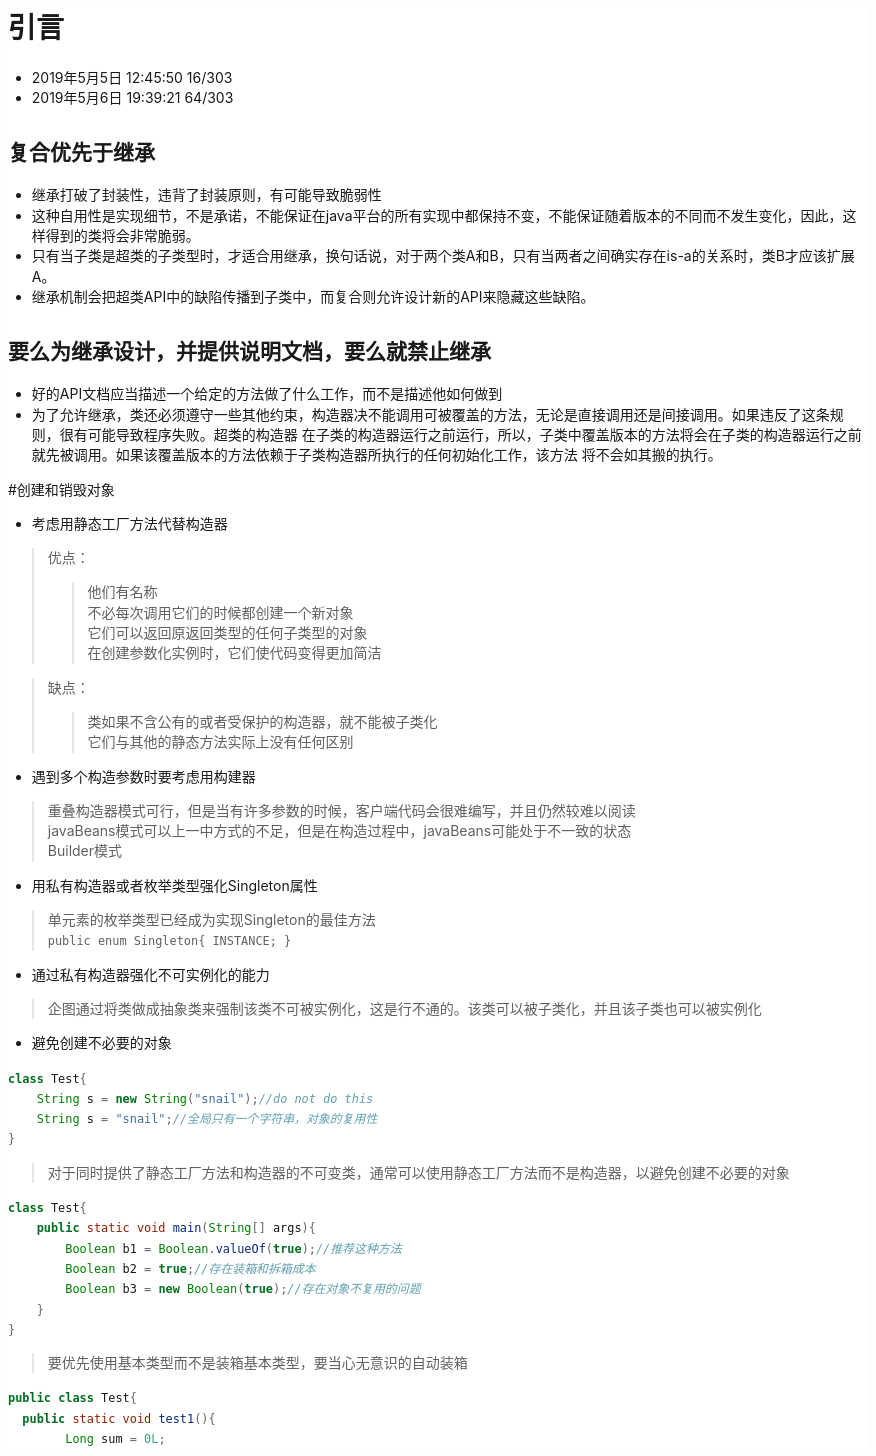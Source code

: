 # 引言
- 2019年5月5日 12:45:50 16/303
- 2019年5月6日 19:39:21 64/303
## 复合优先于继承
- 继承打破了封装性，违背了封装原则，有可能导致脆弱性
- 这种自用性是实现细节，不是承诺，不能保证在java平台的所有实现中都保持不变，不能保证随着版本的不同而不发生变化，因此，这样得到的类将会非常脆弱。
- 只有当子类是超类的子类型时，才适合用继承，换句话说，对于两个类A和B，只有当两者之间确实存在is-a的关系时，类B才应该扩展A。
- 继承机制会把超类API中的缺陷传播到子类中，而复合则允许设计新的API来隐藏这些缺陷。
## 要么为继承设计，并提供说明文档，要么就禁止继承
- 好的API文档应当描述一个给定的方法做了什么工作，而不是描述他如何做到
- 为了允许继承，类还必须遵守一些其他约束，构造器决不能调用可被覆盖的方法，无论是直接调用还是间接调用。如果违反了这条规则，很有可能导致程序失败。超类的构造器
在子类的构造器运行之前运行，所以，子类中覆盖版本的方法将会在子类的构造器运行之前就先被调用。如果该覆盖版本的方法依赖于子类构造器所执行的任何初始化工作，该方法
将不会如其搬的执行。

#创建和销毁对象
- 考虑用静态工厂方法代替构造器
>优点：
>>他们有名称  
>>不必每次调用它们的时候都创建一个新对象  
>>它们可以返回原返回类型的任何子类型的对象  
>>在创建参数化实例时，它们使代码变得更加简洁  

>缺点：  
>>类如果不含公有的或者受保护的构造器，就不能被子类化  
>>它们与其他的静态方法实际上没有任何区别  

- 遇到多个构造参数时要考虑用构建器
>重叠构造器模式可行，但是当有许多参数的时候，客户端代码会很难编写，并且仍然较难以阅读  
>javaBeans模式可以上一中方式的不足，但是在构造过程中，javaBeans可能处于不一致的状态  
>Builder模式  

- 用私有构造器或者枚举类型强化Singleton属性
>单元素的枚举类型已经成为实现Singleton的最佳方法  
``
public enum Singleton{
    INSTANCE;
}
``
- 通过私有构造器强化不可实例化的能力
>企图通过将类做成抽象类来强制该类不可被实例化，这是行不通的。该类可以被子类化，并且该子类也可以被实例化  

- 避免创建不必要的对象
```java
class Test{
    String s = new String("snail");//do not do this
    String s = "snail";//全局只有一个字符串，对象的复用性
}
```
>对于同时提供了静态工厂方法和构造器的不可变类，通常可以使用静态工厂方法而不是构造器，以避免创建不必要的对象
```java
class Test{
    public static void main(String[] args){
        Boolean b1 = Boolean.valueOf(true);//推荐这种方法
        Boolean b2 = true;//存在装箱和拆箱成本
        Boolean b3 = new Boolean(true);//存在对象不复用的问题
    }
}
```
>要优先使用基本类型而不是装箱基本类型，要当心无意识的自动装箱
```java
public class Test{
  public static void test1(){
        Long sum = 0L;
```